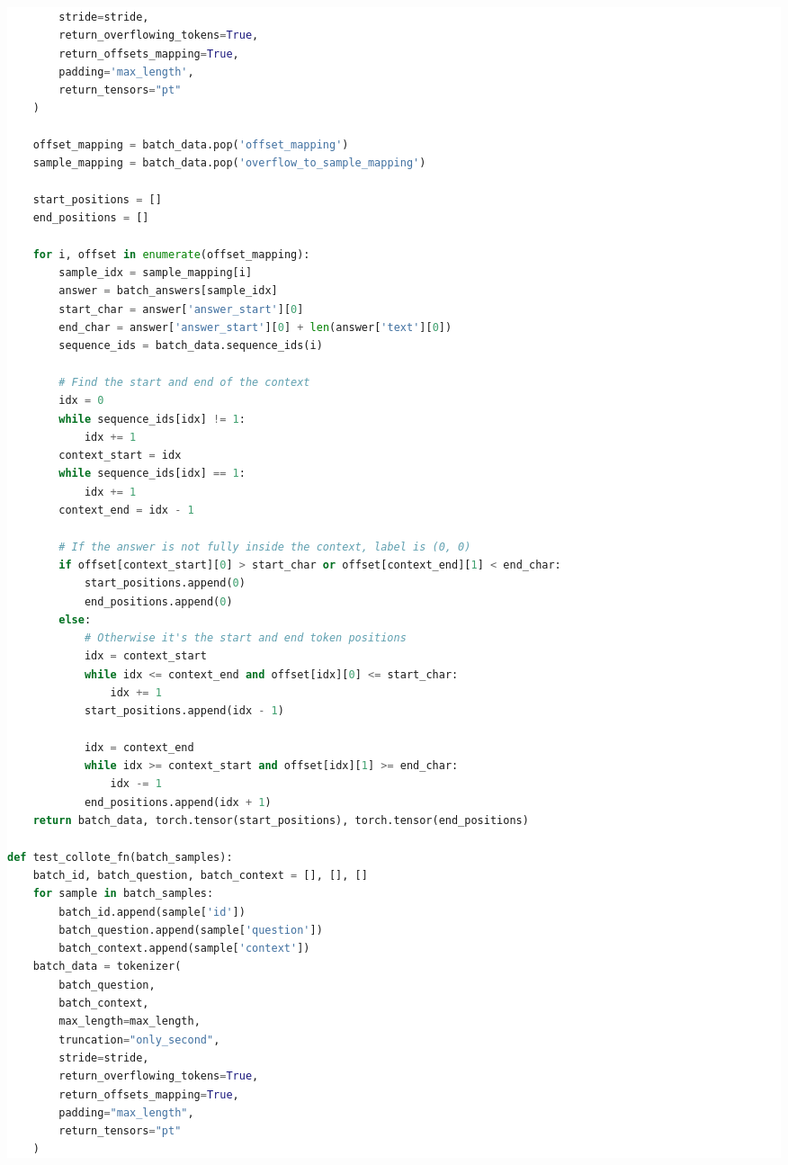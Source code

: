 ```python
        stride=stride,
        return_overflowing_tokens=True,
        return_offsets_mapping=True,
        padding='max_length',
        return_tensors="pt"
    )
    
    offset_mapping = batch_data.pop('offset_mapping')
    sample_mapping = batch_data.pop('overflow_to_sample_mapping')

    start_positions = []
    end_positions = []
    
    for i, offset in enumerate(offset_mapping):
        sample_idx = sample_mapping[i]
        answer = batch_answers[sample_idx]
        start_char = answer['answer_start'][0]
        end_char = answer['answer_start'][0] + len(answer['text'][0])
        sequence_ids = batch_data.sequence_ids(i)

        # Find the start and end of the context
        idx = 0
        while sequence_ids[idx] != 1:
            idx += 1
        context_start = idx
        while sequence_ids[idx] == 1:
            idx += 1
        context_end = idx - 1

        # If the answer is not fully inside the context, label is (0, 0)
        if offset[context_start][0] > start_char or offset[context_end][1] < end_char:
            start_positions.append(0)
            end_positions.append(0)
        else:
            # Otherwise it's the start and end token positions
            idx = context_start
            while idx <= context_end and offset[idx][0] <= start_char:
                idx += 1
            start_positions.append(idx - 1)

            idx = context_end
            while idx >= context_start and offset[idx][1] >= end_char:
                idx -= 1
            end_positions.append(idx + 1)
    return batch_data, torch.tensor(start_positions), torch.tensor(end_positions)

def test_collote_fn(batch_samples):
    batch_id, batch_question, batch_context = [], [], []
    for sample in batch_samples:
        batch_id.append(sample['id'])
        batch_question.append(sample['question'])
        batch_context.append(sample['context'])
    batch_data = tokenizer(
        batch_question,
        batch_context,
        max_length=max_length,
        truncation="only_second",
        stride=stride,
        return_overflowing_tokens=True,
        return_offsets_mapping=True,
        padding="max_length", 
        return_tensors="pt"
    )
```